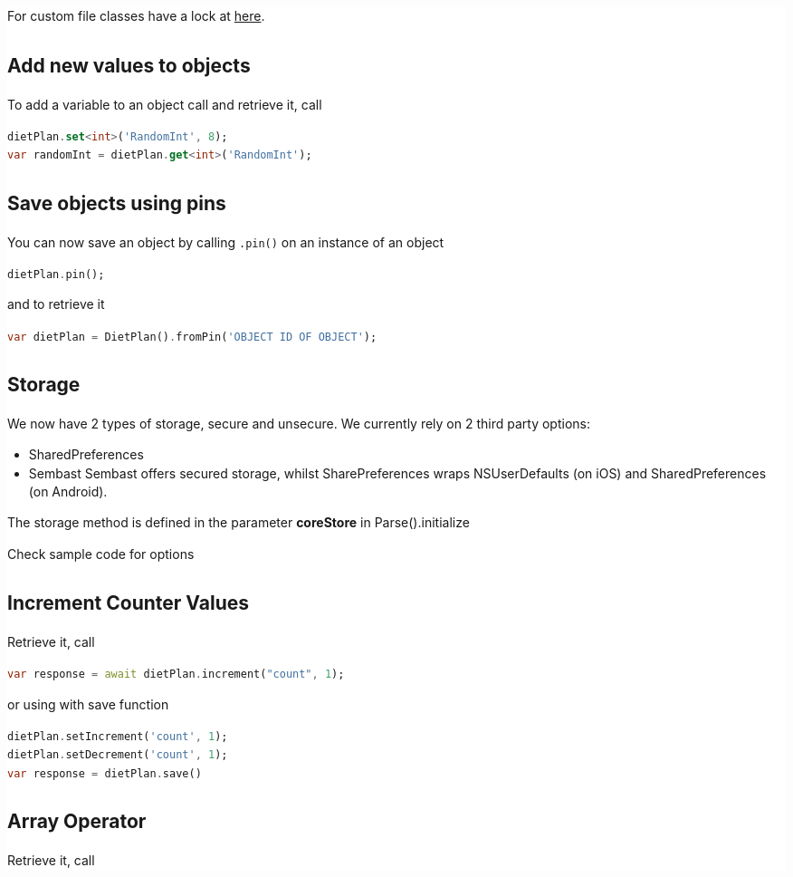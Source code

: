 For custom file classes have a lock at [here](#File).

## Add new values to objects
To add a variable to an object call and retrieve it, call

```dart
dietPlan.set<int>('RandomInt', 8);
var randomInt = dietPlan.get<int>('RandomInt');
```

## Save objects using pins
You can now save an object by calling `.pin()` on an instance of an object

```dart
dietPlan.pin();
```

and to retrieve it

```dart
var dietPlan = DietPlan().fromPin('OBJECT ID OF OBJECT');
```

## Storage
We now have 2 types of storage, secure and unsecure. We currently rely on 2 third party options:

- SharedPreferences
- Sembast
Sembast offers secured storage, whilst SharePreferences wraps NSUserDefaults (on iOS) and SharedPreferences (on Android).

The storage method is defined in the parameter __coreStore__ in  Parse().initialize

Check sample code for options

## Increment Counter Values

Retrieve it, call

```dart
var response = await dietPlan.increment("count", 1);

```
or using with save function

```dart
dietPlan.setIncrement('count', 1);
dietPlan.setDecrement('count', 1);
var response = dietPlan.save()

```

## Array Operator

Retrieve it, call
